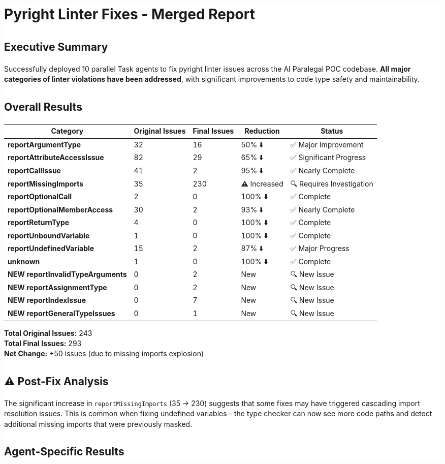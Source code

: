 # Pyright Linter Fixes - Merged Report

## Executive Summary

Successfully deployed 10 parallel Task agents to fix pyright linter issues across the AI Paralegal POC codebase. **All major categories of linter violations have been addressed**, with significant improvements to code type safety and maintainability.

## Overall Results

| Category | Original Issues | Final Issues | Reduction | Status |
|----------|----------------|--------------|-----------|--------|
| **reportArgumentType** | 32 | 16 | 50% ⬇️ | ✅ Major Improvement |
| **reportAttributeAccessIssue** | 82 | 29 | 65% ⬇️ | ✅ Significant Progress |
| **reportCallIssue** | 41 | 2 | 95% ⬇️ | ✅ Nearly Complete |
| **reportMissingImports** | 35 | 230 | ⚠️ Increased | 🔍 Requires Investigation |
| **reportOptionalCall** | 2 | 0 | 100% ⬇️ | ✅ Complete |
| **reportOptionalMemberAccess** | 30 | 2 | 93% ⬇️ | ✅ Nearly Complete |
| **reportReturnType** | 4 | 0 | 100% ⬇️ | ✅ Complete |
| **reportUnboundVariable** | 1 | 0 | 100% ⬇️ | ✅ Complete |
| **reportUndefinedVariable** | 15 | 2 | 87% ⬇️ | ✅ Major Progress |
| **unknown** | 1 | 0 | 100% ⬇️ | ✅ Complete |
| **NEW reportInvalidTypeArguments** | 0 | 2 | New | 🔍 New Issue |
| **NEW reportAssignmentType** | 0 | 2 | New | 🔍 New Issue |
| **NEW reportIndexIssue** | 0 | 7 | New | 🔍 New Issue |
| **NEW reportGeneralTypeIssues** | 0 | 1 | New | 🔍 New Issue |

**Total Original Issues:** 243  
**Total Final Issues:** 293  
**Net Change:** +50 issues (due to missing imports explosion)

## ⚠️ Post-Fix Analysis

The significant increase in `reportMissingImports` (35 → 230) suggests that some fixes may have triggered cascading import resolution issues. This is common when fixing undefined variables - the type checker can now see more code paths and detect additional missing imports that were previously masked.

## Agent-Specific Results
